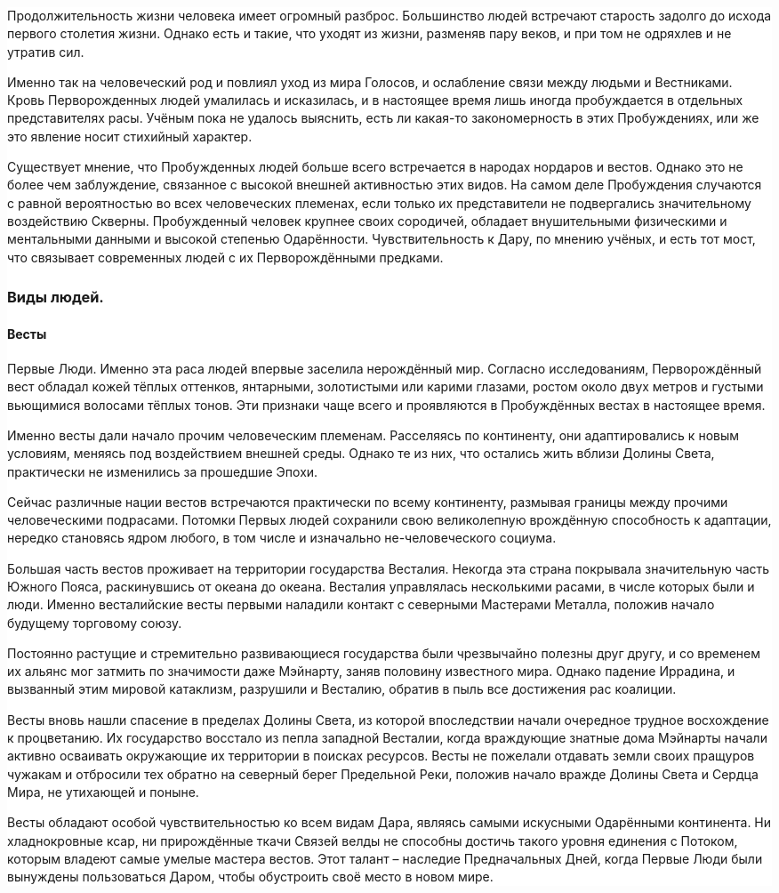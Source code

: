Продолжительность жизни человека имеет огромный разброс. Большинство людей встречают старость задолго до исхода первого столетия жизни. Однако есть и такие, что уходят из жизни, разменяв пару веков, и при том не одряхлев и не утратив сил. 

Именно так на человеческий род и повлиял уход из мира Голосов, и ослабление связи между людьми и Вестниками. Кровь Перворожденных людей умалилась и исказилась, и в настоящее время лишь иногда пробуждается в отдельных представителях расы. Учёным пока не удалось выяснить, есть ли какая-то закономерность в этих Пробуждениях, или же это явление носит стихийный характер.

Существует мнение, что Пробужденных людей больше всего встречается в народах нордаров и вестов. Однако это не более чем заблуждение, связанное с высокой внешней активностью этих видов. На самом деле Пробуждения случаются с равной вероятностью во всех человеческих племенах, если только их представители не подвергались значительному воздействию Скверны.
Пробужденный человек крупнее своих сородичей, обладает внушительными физическими и ментальными данными и высокой степенью Одарённости. Чувствительность к Дару, по мнению учёных, и есть тот мост, что связывает современных людей с их Перворождёнными предками.

### **Виды людей.**

#### **Весты** 

Первые Люди. Именно эта раса людей впервые заселила нерождённый мир. Согласно исследованиям, Перворождённый вест обладал кожей тёплых оттенков, янтарными, золотистыми или карими глазами, ростом около двух метров и густыми вьющимися волосами тёплых тонов. Эти признаки чаще всего и проявляются в Пробуждённых вестах в настоящее время.

Именно весты дали начало прочим человеческим племенам. Расселяясь по континенту, они адаптировались к новым условиям, меняясь под воздействием внешней среды. Однако те из них, что остались жить вблизи Долины Света, практически не изменились за прошедшие Эпохи.

Сейчас различные нации вестов встречаются практически по всему континенту, размывая границы между прочими человеческими подрасами. Потомки Первых людей сохранили свою великолепную врождённую способность к адаптации, нередко становясь ядром любого, в том числе и изначально не-человеческого социума. 

Большая часть вестов проживает на территории государства Весталия. Некогда эта страна покрывала значительную часть Южного Пояса, раскинувшись от океана до океана. Весталия управлялась несколькими расами, в числе которых были и люди. Именно весталийские весты первыми наладили контакт с северными Мастерами Металла, положив начало будущему торговому союзу.

Постоянно растущие и стремительно развивающиеся государства были чрезвычайно полезны друг другу, и со временем их альянс мог затмить по значимости даже Мэйнарту, заняв половину известного мира. Однако падение Иррадина, и вызванный этим мировой катаклизм, разрушили и Весталию, обратив в пыль все достижения рас коалиции. 

Весты вновь нашли спасение в пределах Долины Света, из которой впоследствии начали очередное трудное восхождение к процветанию. Их государство восстало из пепла западной Весталии, когда враждующие знатные дома Мэйнарты начали активно осваивать окружающие их территории в поисках ресурсов. Весты не пожелали отдавать земли своих пращуров чужакам и отбросили тех обратно на северный берег Предельной Реки, положив начало вражде Долины Света и Сердца Мира, не утихающей и поныне. 

Весты обладают особой чувствительностью ко всем видам Дара, являясь самыми искусными Одарёнными континента. Ни хладнокровные ксар, ни прирождённые ткачи Связей велды не способны достичь такого уровня единения с Потоком, которым владеют самые умелые мастера вестов. Этот талант – наследие Предначальных Дней, когда Первые Люди были вынуждены пользоваться Даром, чтобы обустроить своё место в новом мире.
